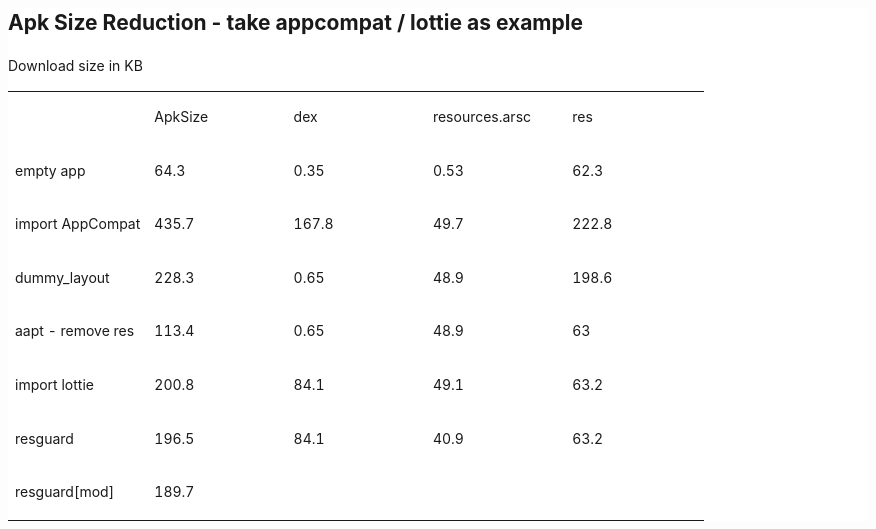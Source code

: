 Apk Size Reduction - take appcompat / lottie as example
-------------------------------------------------------

Download size in KB

<table>
<col width="20%" />
<col width="20%" />
<col width="20%" />
<col width="20%" />
<col width="20%" />
<tbody>
<tr class="odd">
<td align="left"><p></p></td>
<td align="left"><p>ApkSize</p></td>
<td align="left"><p>dex</p></td>
<td align="left"><p>resources.arsc</p></td>
<td align="left"><p>res</p></td>
</tr>
<tr class="even">
<td align="left"><p>empty app</p></td>
<td align="left"><p>64.3</p></td>
<td align="left"><p>0.35</p></td>
<td align="left"><p>0.53</p></td>
<td align="left"><p>62.3</p></td>
</tr>
<tr class="odd">
<td align="left"><p>import AppCompat</p></td>
<td align="left"><p>435.7</p></td>
<td align="left"><p>167.8</p></td>
<td align="left"><p>49.7</p></td>
<td align="left"><p>222.8</p></td>
</tr>
<tr class="even">
<td align="left"><p>dummy_layout</p></td>
<td align="left"><p>228.3</p></td>
<td align="left"><p>0.65</p></td>
<td align="left"><p>48.9</p></td>
<td align="left"><p>198.6</p></td>
</tr>
<tr class="odd">
<td align="left"><p>aapt - remove res</p></td>
<td align="left"><p>113.4</p></td>
<td align="left"><p>0.65</p></td>
<td align="left"><p>48.9</p></td>
<td align="left"><p>63</p></td>
</tr>
<tr class="even">
<td align="left"><p>import lottie</p></td>
<td align="left"><p>200.8</p></td>
<td align="left"><p>84.1</p></td>
<td align="left"><p>49.1</p></td>
<td align="left"><p>63.2</p></td>
</tr>
<tr class="odd">
<td align="left"><p>resguard</p></td>
<td align="left"><p>196.5</p></td>
<td align="left"><p>84.1</p></td>
<td align="left"><p>40.9</p></td>
<td align="left"><p>63.2</p></td>
</tr>
<tr class="even">
<td align="left"><p>resguard[mod]</p></td>
<td align="left"><p>189.7</p></td>